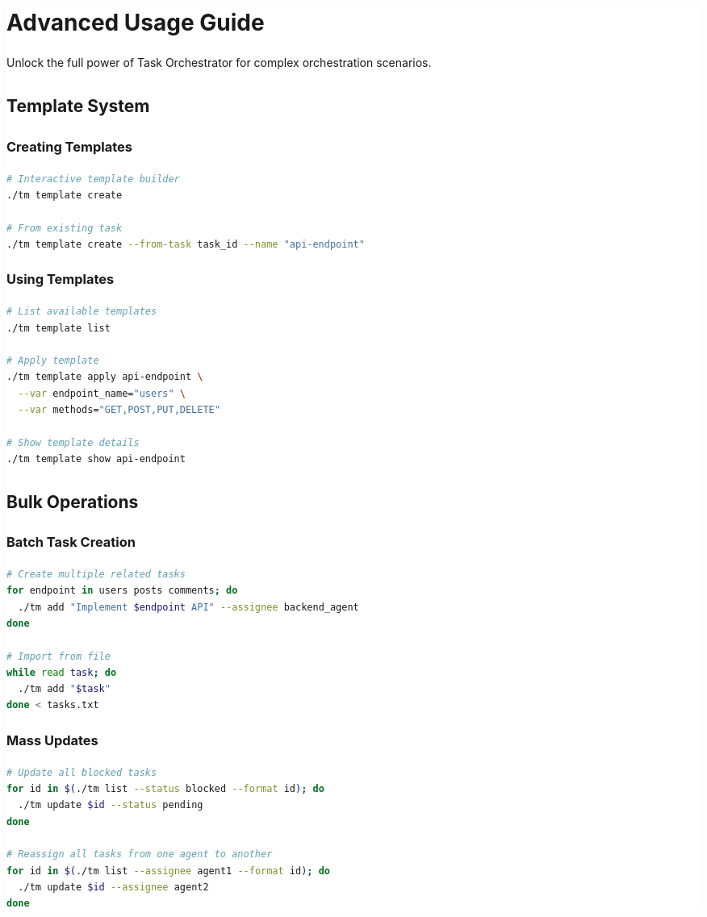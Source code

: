 # Advanced Usage Guide

Unlock the full power of Task Orchestrator for complex orchestration scenarios.

## Template System

### Creating Templates
```bash
# Interactive template builder
./tm template create

# From existing task
./tm template create --from-task task_id --name "api-endpoint"
```

### Using Templates
```bash
# List available templates
./tm template list

# Apply template
./tm template apply api-endpoint \
  --var endpoint_name="users" \
  --var methods="GET,POST,PUT,DELETE"

# Show template details
./tm template show api-endpoint
```

## Bulk Operations

### Batch Task Creation
```bash
# Create multiple related tasks
for endpoint in users posts comments; do
  ./tm add "Implement $endpoint API" --assignee backend_agent
done

# Import from file
while read task; do
  ./tm add "$task"
done < tasks.txt
```

### Mass Updates
```bash
# Update all blocked tasks
for id in $(./tm list --status blocked --format id); do
  ./tm update $id --status pending
done

# Reassign all tasks from one agent to another
for id in $(./tm list --assignee agent1 --format id); do
  ./tm update $id --assignee agent2
done
```
